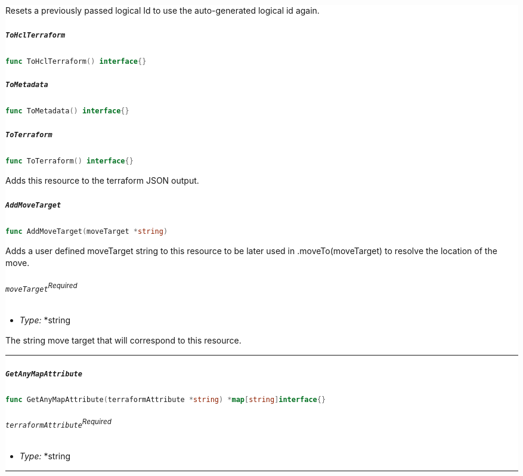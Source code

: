 Resets a previously passed logical Id to use the auto-generated logical id again.

##### `ToHclTerraform` <a name="ToHclTerraform" id="@cdktf/provider-gitlab.projectTag.ProjectTag.toHclTerraform"></a>

```go
func ToHclTerraform() interface{}
```

##### `ToMetadata` <a name="ToMetadata" id="@cdktf/provider-gitlab.projectTag.ProjectTag.toMetadata"></a>

```go
func ToMetadata() interface{}
```

##### `ToTerraform` <a name="ToTerraform" id="@cdktf/provider-gitlab.projectTag.ProjectTag.toTerraform"></a>

```go
func ToTerraform() interface{}
```

Adds this resource to the terraform JSON output.

##### `AddMoveTarget` <a name="AddMoveTarget" id="@cdktf/provider-gitlab.projectTag.ProjectTag.addMoveTarget"></a>

```go
func AddMoveTarget(moveTarget *string)
```

Adds a user defined moveTarget string to this resource to be later used in .moveTo(moveTarget) to resolve the location of the move.

###### `moveTarget`<sup>Required</sup> <a name="moveTarget" id="@cdktf/provider-gitlab.projectTag.ProjectTag.addMoveTarget.parameter.moveTarget"></a>

- *Type:* *string

The string move target that will correspond to this resource.

---

##### `GetAnyMapAttribute` <a name="GetAnyMapAttribute" id="@cdktf/provider-gitlab.projectTag.ProjectTag.getAnyMapAttribute"></a>

```go
func GetAnyMapAttribute(terraformAttribute *string) *map[string]interface{}
```

###### `terraformAttribute`<sup>Required</sup> <a name="terraformAttribute" id="@cdktf/provider-gitlab.projectTag.ProjectTag.getAnyMapAttribute.parameter.terraformAttribute"></a>

- *Type:* *string

---
